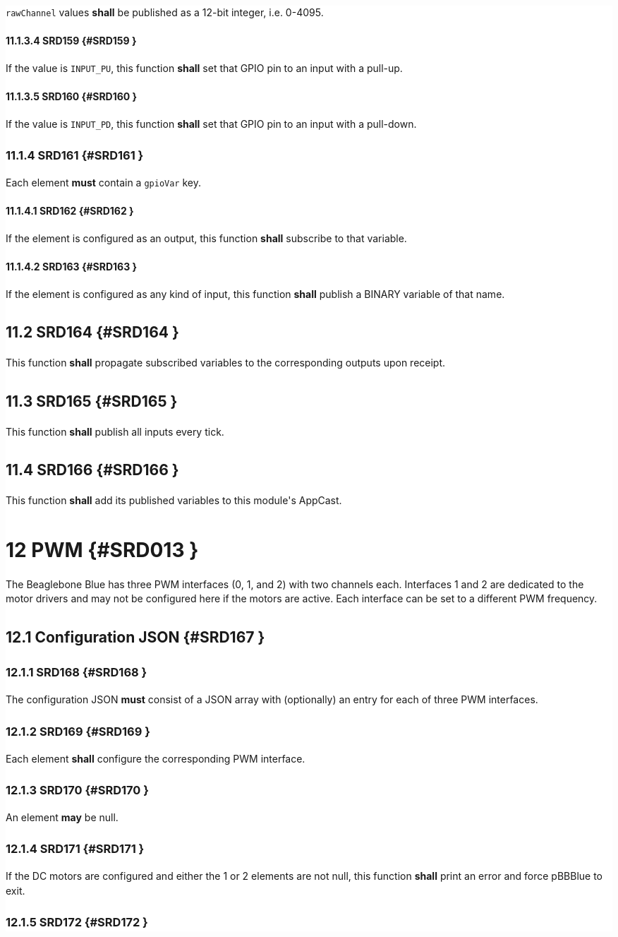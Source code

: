 ```rawChannel``` values **shall** be published as a 12-bit integer, i.e. 0-4095.

#### 11.1.3.4 SRD159 {#SRD159 }

If the value is ```INPUT_PU```, this function **shall** set that GPIO pin to an input with a pull-up.

#### 11.1.3.5 SRD160 {#SRD160 }

If the value is ```INPUT_PD```, this function **shall** set that GPIO pin to an input with a pull-down.

### 11.1.4 SRD161 {#SRD161 }

Each element **must** contain a ```gpioVar``` key.

#### 11.1.4.1 SRD162 {#SRD162 }

If the element is configured as an output, this function **shall** subscribe to that variable.

#### 11.1.4.2 SRD163 {#SRD163 }

If the element is configured as any kind of input, this function **shall** publish a BINARY variable of that name.

## 11.2 SRD164 {#SRD164 }

This function **shall** propagate subscribed variables to the corresponding outputs upon receipt.

## 11.3 SRD165 {#SRD165 }

This function **shall** publish all inputs every tick.

## 11.4 SRD166 {#SRD166 }

This function **shall** add its published variables to this module's AppCast.

# 12 PWM {#SRD013 }

The Beaglebone Blue has three PWM interfaces (0, 1, and 2) with two channels each. Interfaces 1 and 2 are dedicated to the motor drivers and may not be configured here if the motors are active. Each interface can be set to a different PWM frequency.

## 12.1 Configuration JSON {#SRD167 }

### 12.1.1 SRD168 {#SRD168 }

The configuration JSON **must** consist of a JSON array with (optionally) an entry for each of three PWM interfaces.

### 12.1.2 SRD169 {#SRD169 }

Each element **shall** configure the corresponding PWM interface.

### 12.1.3 SRD170 {#SRD170 }

An element **may** be null.

### 12.1.4 SRD171 {#SRD171 }

If the DC motors are configured and either the 1 or 2 elements are not null, this function **shall** print an error and force pBBBlue to exit.

### 12.1.5 SRD172 {#SRD172 }
```